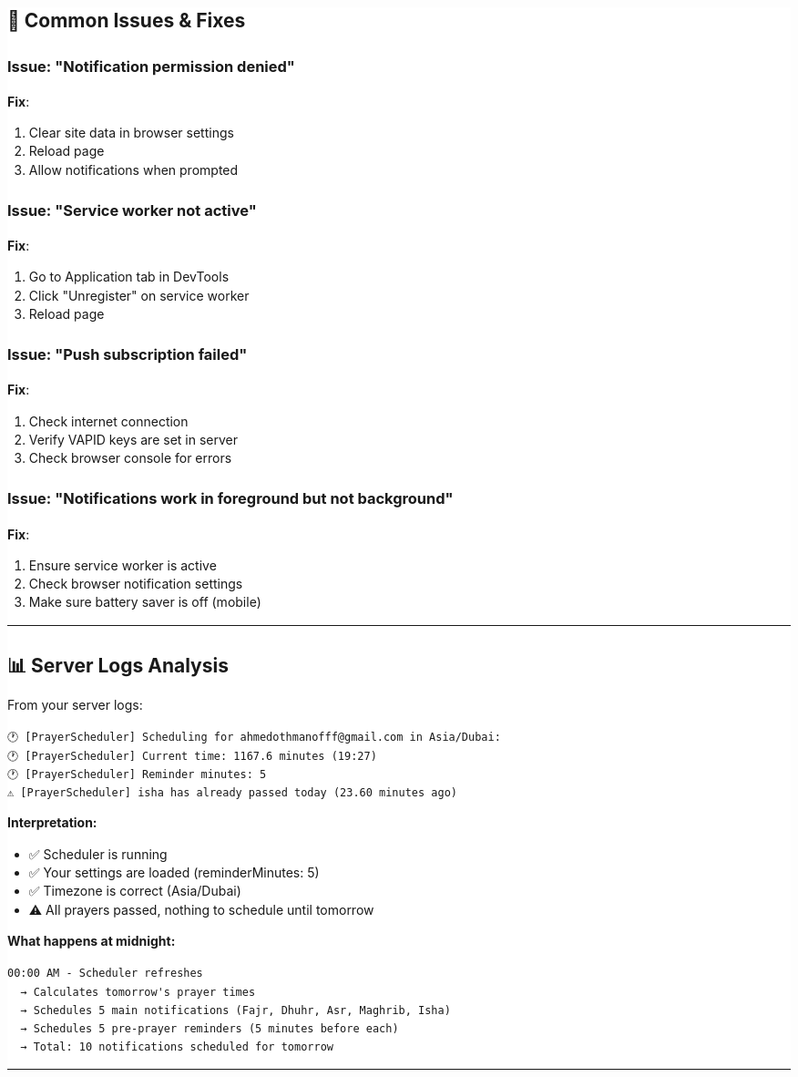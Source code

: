 
## 🚨 **Common Issues & Fixes**

### Issue: "Notification permission denied"
**Fix**: 
1. Clear site data in browser settings
2. Reload page
3. Allow notifications when prompted

### Issue: "Service worker not active"
**Fix**:
1. Go to Application tab in DevTools
2. Click "Unregister" on service worker
3. Reload page

### Issue: "Push subscription failed"
**Fix**:
1. Check internet connection
2. Verify VAPID keys are set in server
3. Check browser console for errors

### Issue: "Notifications work in foreground but not background"
**Fix**:
1. Ensure service worker is active
2. Check browser notification settings
3. Make sure battery saver is off (mobile)

---

## 📊 **Server Logs Analysis**

From your server logs:
```
🕐 [PrayerScheduler] Scheduling for ahmedothmanofff@gmail.com in Asia/Dubai:
🕐 [PrayerScheduler] Current time: 1167.6 minutes (19:27)
🕐 [PrayerScheduler] Reminder minutes: 5
⚠️ [PrayerScheduler] isha has already passed today (23.60 minutes ago)
```

**Interpretation:**
- ✅ Scheduler is running
- ✅ Your settings are loaded (reminderMinutes: 5)
- ✅ Timezone is correct (Asia/Dubai)
- ⚠️ All prayers passed, nothing to schedule until tomorrow

**What happens at midnight:**
```
00:00 AM - Scheduler refreshes
  → Calculates tomorrow's prayer times
  → Schedules 5 main notifications (Fajr, Dhuhr, Asr, Maghrib, Isha)
  → Schedules 5 pre-prayer reminders (5 minutes before each)
  → Total: 10 notifications scheduled for tomorrow
```

---
